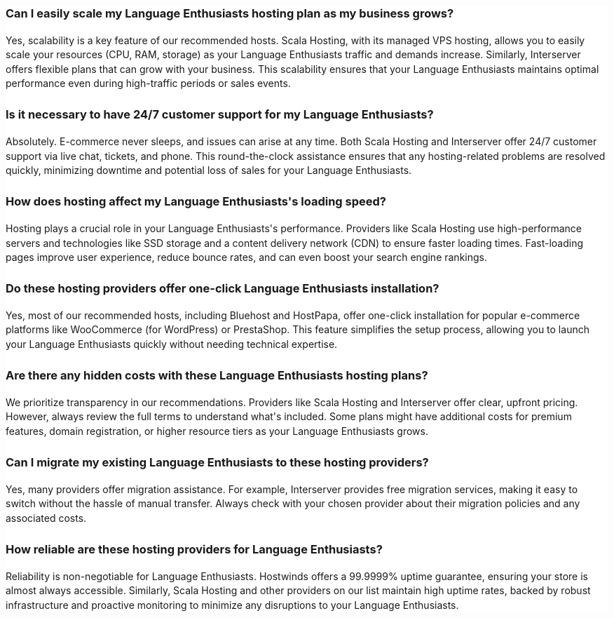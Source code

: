 ### Can I easily scale my Language Enthusiasts hosting plan as my business grows? 
Yes, scalability is a key feature of our recommended hosts. Scala Hosting, with its managed VPS hosting, allows you to easily scale your resources (CPU, RAM, storage) as your Language Enthusiasts traffic and demands increase. Similarly, Interserver offers flexible plans that can grow with your business. This scalability ensures that your Language Enthusiasts maintains optimal performance even during high-traffic periods or sales events.

### Is it necessary to have 24/7 customer support for my Language Enthusiasts? 
Absolutely. E-commerce never sleeps, and issues can arise at any time. Both Scala Hosting and Interserver offer 24/7 customer support via live chat, tickets, and phone. This round-the-clock assistance ensures that any hosting-related problems are resolved quickly, minimizing downtime and potential loss of sales for your Language Enthusiasts.

### How does hosting affect my Language Enthusiasts's loading speed? 
Hosting plays a crucial role in your Language Enthusiasts's performance. Providers like Scala Hosting use high-performance servers and technologies like SSD storage and a content delivery network (CDN) to ensure faster loading times. Fast-loading pages improve user experience, reduce bounce rates, and can even boost your search engine rankings.

### Do these hosting providers offer one-click Language Enthusiasts installation? 
Yes, most of our recommended hosts, including Bluehost and HostPapa, offer one-click installation for popular e-commerce platforms like WooCommerce (for WordPress) or PrestaShop. This feature simplifies the setup process, allowing you to launch your Language Enthusiasts quickly without needing technical expertise.

### Are there any hidden costs with these Language Enthusiasts hosting plans? 
We prioritize transparency in our recommendations. Providers like Scala Hosting and Interserver offer clear, upfront pricing. However, always review the full terms to understand what's included. Some plans might have additional costs for premium features, domain registration, or higher resource tiers as your Language Enthusiasts grows.

### Can I migrate my existing Language Enthusiasts to these hosting providers? 
Yes, many providers offer migration assistance. For example, Interserver provides free migration services, making it easy to switch without the hassle of manual transfer. Always check with your chosen provider about their migration policies and any associated costs.

### How reliable are these hosting providers for Language Enthusiasts? 
Reliability is non-negotiable for Language Enthusiasts. Hostwinds offers a 99.9999% uptime guarantee, ensuring your store is almost always accessible. Similarly, Scala Hosting and other providers on our list maintain high uptime rates, backed by robust infrastructure and proactive monitoring to minimize any disruptions to your Language Enthusiasts.
